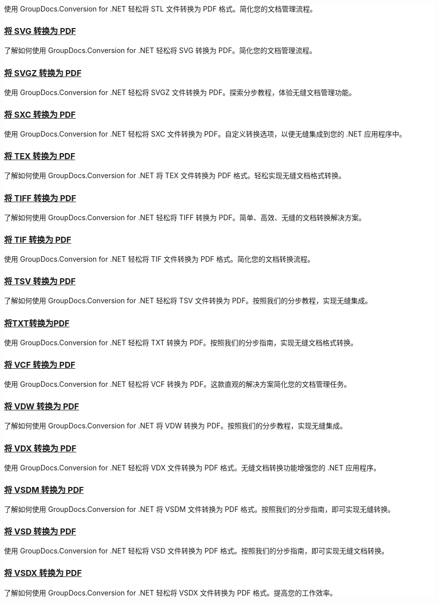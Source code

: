 使用 GroupDocs.Conversion for .NET 轻松将 STL 文件转换为 PDF 格式。简化您的文档管理流程。
### [将 SVG 转换为 PDF](./convert-svg-to-pdf/)
了解如何使用 GroupDocs.Conversion for .NET 轻松将 SVG 转换为 PDF。简化您的文档管理流程。
### [将 SVGZ 转换为 PDF](./convert-svgz-to-pdf/)
使用 GroupDocs.Conversion for .NET 轻松将 SVGZ 文件转换为 PDF。探索分步教程，体验无缝文档管理功能。
### [将 SXC 转换为 PDF](./convert-sxc-to-pdf/)
使用 GroupDocs.Conversion for .NET 轻松将 SXC 文件转换为 PDF。自定义转换选项，以便无缝集成到您的 .NET 应用程序中。
### [将 TEX 转换为 PDF](./convert-tex-to-pdf/)
了解如何使用 GroupDocs.Conversion for .NET 将 TEX 文件转换为 PDF 格式。轻松实现无缝文档格式转换。
### [将 TIFF 转换为 PDF](./convert-tiff-to-pdf/)
了解如何使用 GroupDocs.Conversion for .NET 轻松将 TIFF 转换为 PDF。简单、高效、无缝的文档转换解决方案。
### [将 TIF 转换为 PDF](./convert-tif-to-pdf/)
使用 GroupDocs.Conversion for .NET 轻松将 TIF 文件转换为 PDF 格式。简化您的文档转换流程。
### [将 TSV 转换为 PDF](./convert-tsv-to-pdf/)
了解如何使用 GroupDocs.Conversion for .NET 轻松将 TSV 文件转换为 PDF。按照我们的分步教程，实现无缝集成。
### [将TXT转换为PDF](./convert-txt-to-pdf/)
使用 GroupDocs.Conversion for .NET 轻松将 TXT 转换为 PDF。按照我们的分步指南，实现无缝文档格式转换。
### [将 VCF 转换为 PDF](./convert-vcf-to-pdf/)
使用 GroupDocs.Conversion for .NET 轻松将 VCF 转换为 PDF。这款直观的解决方案简化您的文档管理任务。
### [将 VDW 转换为 PDF](./convert-vdw-to-pdf/)
了解如何使用 GroupDocs.Conversion for .NET 将 VDW 转换为 PDF。按照我们的分步教程，实现无缝集成。
### [将 VDX 转换为 PDF](./convert-vdx-to-pdf/)
使用 GroupDocs.Conversion for .NET 轻松将 VDX 文件转换为 PDF 格式。无缝文档转换功能增强您的 .NET 应用程序。
### [将 VSDM 转换为 PDF](./convert-vsdm-to-pdf/)
了解如何使用 GroupDocs.Conversion for .NET 将 VSDM 文件转换为 PDF 格式。按照我们的分步指南，即可实现无缝转换。
### [将 VSD 转换为 PDF](./convert-vsd-to-pdf/)
使用 GroupDocs.Conversion for .NET 轻松将 VSD 文件转换为 PDF 格式。按照我们的分步指南，即可实现无缝文档转换。
### [将 VSDX 转换为 PDF](./convert-vsdx-to-pdf/)
了解如何使用 GroupDocs.Conversion for .NET 轻松将 VSDX 文件转换为 PDF 格式。提高您的工作效率。